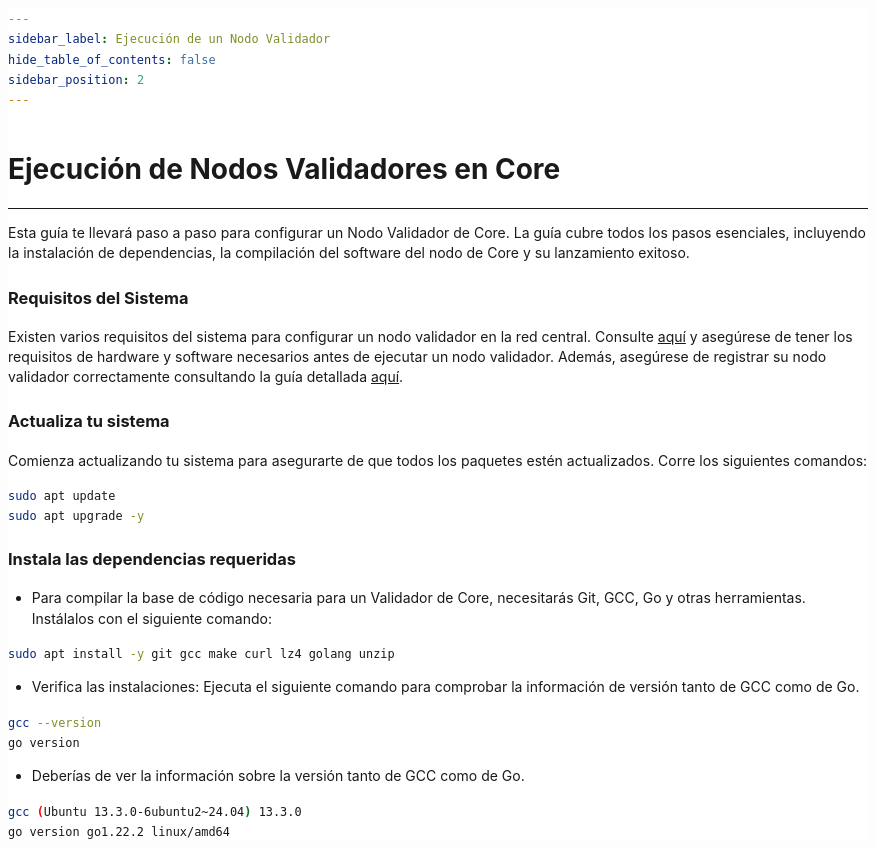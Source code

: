 ```yaml
---
sidebar_label: Ejecución de un Nodo Validador
hide_table_of_contents: false
sidebar_position: 2
---
```


# Ejecución de Nodos Validadores en Core

---

Esta guía te llevará paso a paso para configurar un Nodo Validador de Core. La guía cubre todos los pasos esenciales, incluyendo la instalación de dependencias, la compilación del software del nodo de Core y su lanzamiento exitoso.

### Requisitos del Sistema

Existen varios requisitos del sistema para configurar un nodo validador en la red central. Consulte [aquí](../config/validator-node-config.md) y asegúrese de tener los requisitos de hardware y software necesarios antes de ejecutar un nodo validador. Además, asegúrese de registrar su nodo validador correctamente consultando la guía detallada [aquí](./validator-register.md).

### Actualiza tu sistema

Comienza actualizando tu sistema para asegurarte de que todos los paquetes estén actualizados. Corre los siguientes comandos:

```bash
sudo apt update
sudo apt upgrade -y
```

### Instala las dependencias requeridas

- Para compilar la base de código necesaria para un Validador de Core, necesitarás Git, GCC, Go y otras herramientas. Instálalos con el siguiente comando:

```bash
sudo apt install -y git gcc make curl lz4 golang unzip
```

- Verifica las instalaciones: Ejecuta el siguiente comando para comprobar la información de versión tanto de GCC como de Go.

```bash
gcc --version
go version
```

- Deberías de ver la información sobre la versión tanto de GCC como de Go.

```bash
gcc (Ubuntu 13.3.0-6ubuntu2~24.04) 13.3.0
go version go1.22.2 linux/amd64
```
